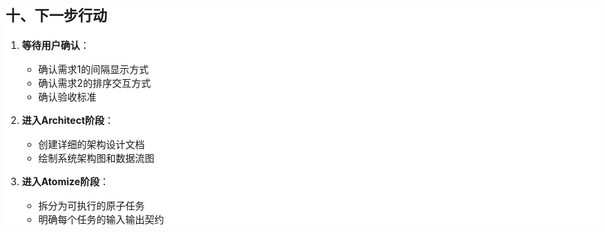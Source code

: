## 十、下一步行动

1. **等待用户确认**：
   - 确认需求1的间隔显示方式
   - 确认需求2的排序交互方式
   - 确认验收标准

2. **进入Architect阶段**：
   - 创建详细的架构设计文档
   - 绘制系统架构图和数据流图

3. **进入Atomize阶段**：
   - 拆分为可执行的原子任务
   - 明确每个任务的输入输出契约
